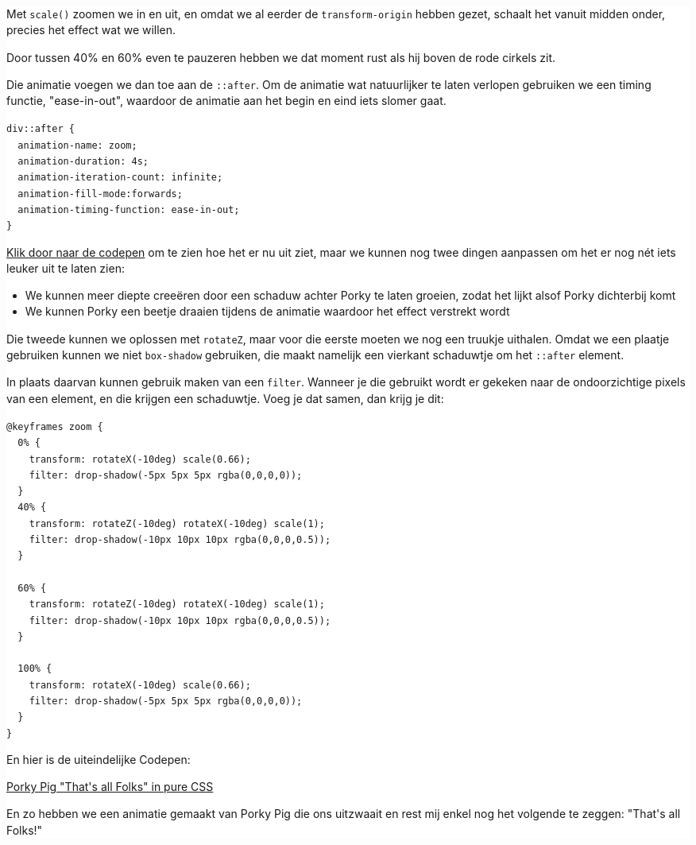 Met `scale()` zoomen we in en uit, en omdat we al eerder de `transform-origin` hebben gezet,  schaalt het vanuit midden onder, precies het effect wat we willen.

Door tussen 40% en 60% even te pauzeren hebben we dat moment rust als hij boven de rode cirkels zit.

Die animatie voegen we dan toe aan de `::after`.  Om de animatie wat natuurlijker te laten verlopen gebruiken we een timing functie, "ease-in-out", waardoor de animatie aan het begin en eind iets slomer gaat.

```
div::after {
  animation-name: zoom;
  animation-duration: 4s;
  animation-iteration-count: infinite;
  animation-fill-mode:forwards;
  animation-timing-function: ease-in-out;
}
```

[Klik door naar de codepen](https://codepen.io/Kilian/pen/abmddja) om te zien hoe het er nu uit ziet, maar we kunnen nog twee dingen aanpassen om het er nog nét iets leuker uit te laten zien:

* We kunnen meer diepte creeëren door een schaduw achter Porky te laten groeien, zodat het lijkt alsof Porky dichterbij komt
* We kunnen Porky een beetje draaien tijdens de animatie waardoor het effect verstrekt wordt

Die tweede kunnen we oplossen met `rotateZ`, maar voor die eerste moeten we nog een truukje uithalen. Omdat we een plaatje gebruiken kunnen we niet `box-shadow` gebruiken, die maakt namelijk een vierkant schaduwtje om het `::after` element.

In plaats daarvan kunnen gebruik maken van een `filter`. Wanneer je die gebruikt wordt er gekeken naar de ondoorzichtige pixels van een element, en die krijgen een schaduwtje. Voeg je dat samen, dan krijg je dit:

```
@keyframes zoom {
  0% {
    transform: rotateX(-10deg) scale(0.66);
    filter: drop-shadow(-5px 5px 5px rgba(0,0,0,0));
  }
  40% {
    transform: rotateZ(-10deg) rotateX(-10deg) scale(1);
    filter: drop-shadow(-10px 10px 10px rgba(0,0,0,0.5));
  }

  60% {
    transform: rotateZ(-10deg) rotateX(-10deg) scale(1);
    filter: drop-shadow(-10px 10px 10px rgba(0,0,0,0.5));
  }

  100% {
    transform: rotateX(-10deg) scale(0.66);
    filter: drop-shadow(-5px 5px 5px rgba(0,0,0,0));
  }
}
```

En hier is de uiteindelijke Codepen:

[Porky Pig "That's all Folks" in pure CSS](https://codepen.io/Kilian/pen/yLJBymR)

En zo hebben we een animatie gemaakt van Porky Pig die ons uitzwaait en rest mij enkel nog het volgende te zeggen: "That's all Folks!"
